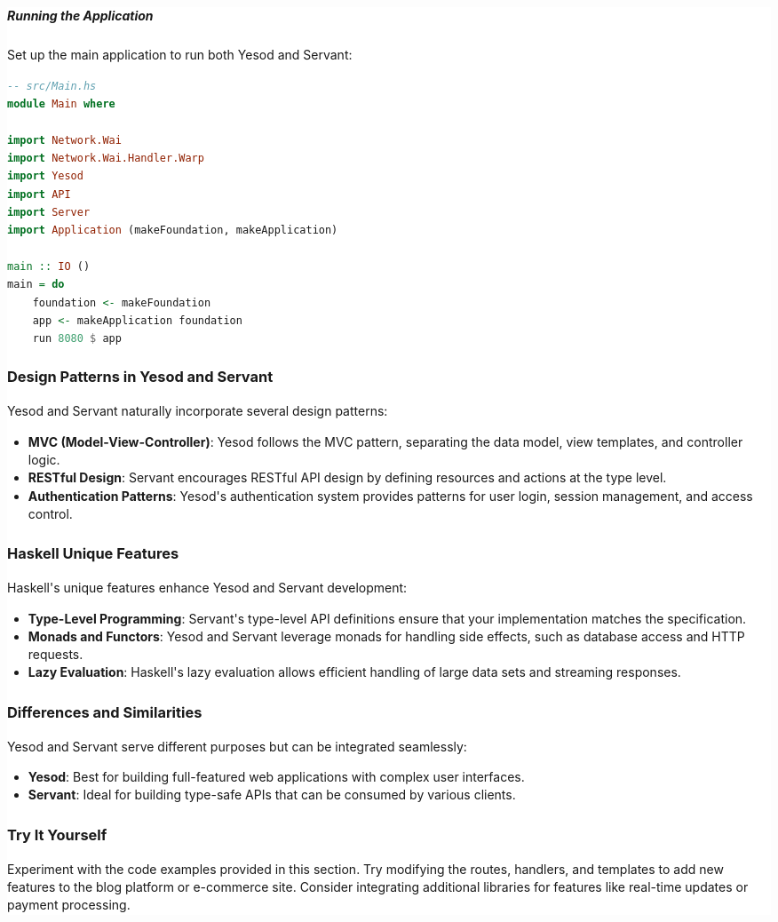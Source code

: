 ##### Running the Application

Set up the main application to run both Yesod and Servant:

```haskell
-- src/Main.hs
module Main where

import Network.Wai
import Network.Wai.Handler.Warp
import Yesod
import API
import Server
import Application (makeFoundation, makeApplication)

main :: IO ()
main = do
    foundation <- makeFoundation
    app <- makeApplication foundation
    run 8080 $ app
```

### Design Patterns in Yesod and Servant

Yesod and Servant naturally incorporate several design patterns:

- **MVC (Model-View-Controller)**: Yesod follows the MVC pattern, separating the data model, view templates, and controller logic.
- **RESTful Design**: Servant encourages RESTful API design by defining resources and actions at the type level.
- **Authentication Patterns**: Yesod's authentication system provides patterns for user login, session management, and access control.

### Haskell Unique Features

Haskell's unique features enhance Yesod and Servant development:

- **Type-Level Programming**: Servant's type-level API definitions ensure that your implementation matches the specification.
- **Monads and Functors**: Yesod and Servant leverage monads for handling side effects, such as database access and HTTP requests.
- **Lazy Evaluation**: Haskell's lazy evaluation allows efficient handling of large data sets and streaming responses.

### Differences and Similarities

Yesod and Servant serve different purposes but can be integrated seamlessly:

- **Yesod**: Best for building full-featured web applications with complex user interfaces.
- **Servant**: Ideal for building type-safe APIs that can be consumed by various clients.

### Try It Yourself

Experiment with the code examples provided in this section. Try modifying the routes, handlers, and templates to add new features to the blog platform or e-commerce site. Consider integrating additional libraries for features like real-time updates or payment processing.
